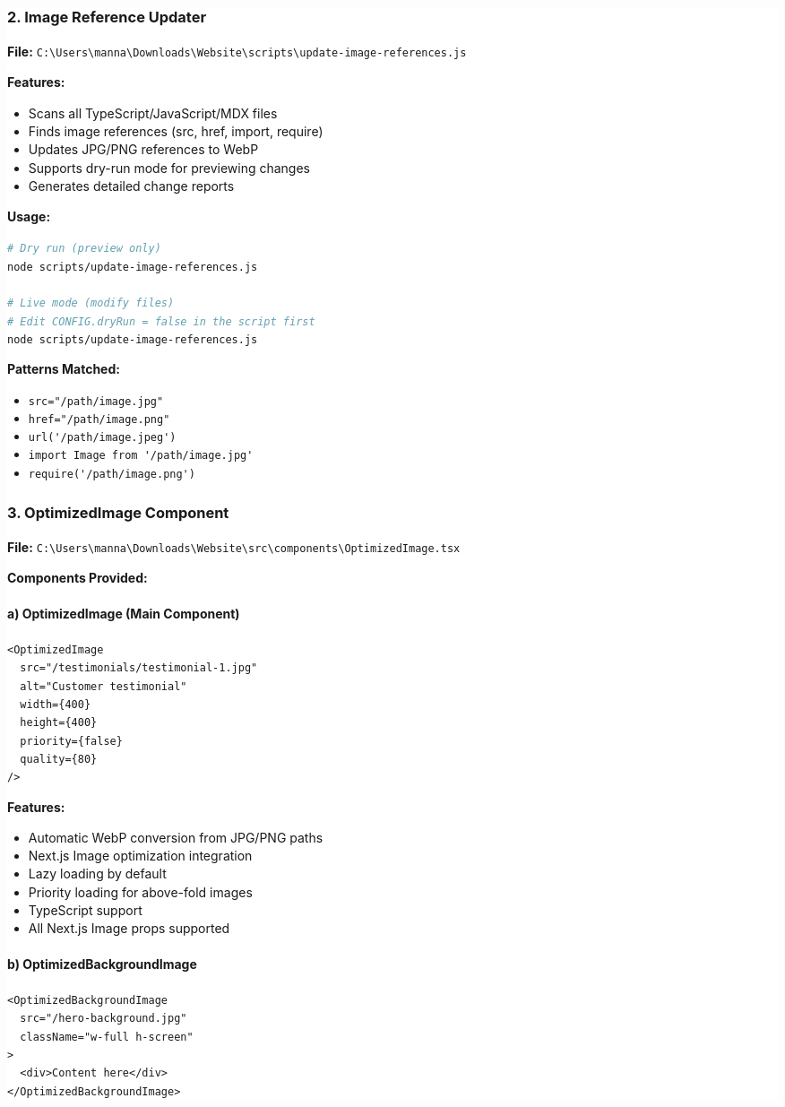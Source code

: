### 2. Image Reference Updater

**File:** `C:\Users\manna\Downloads\Website\scripts\update-image-references.js`

**Features:**
- Scans all TypeScript/JavaScript/MDX files
- Finds image references (src, href, import, require)
- Updates JPG/PNG references to WebP
- Supports dry-run mode for previewing changes
- Generates detailed change reports

**Usage:**
```bash
# Dry run (preview only)
node scripts/update-image-references.js

# Live mode (modify files)
# Edit CONFIG.dryRun = false in the script first
node scripts/update-image-references.js
```

**Patterns Matched:**
- `src="/path/image.jpg"`
- `href="/path/image.png"`
- `url('/path/image.jpeg')`
- `import Image from '/path/image.jpg'`
- `require('/path/image.png')`

### 3. OptimizedImage Component

**File:** `C:\Users\manna\Downloads\Website\src\components\OptimizedImage.tsx`

**Components Provided:**

#### a) OptimizedImage (Main Component)
```tsx
<OptimizedImage
  src="/testimonials/testimonial-1.jpg"
  alt="Customer testimonial"
  width={400}
  height={400}
  priority={false}
  quality={80}
/>
```

**Features:**
- Automatic WebP conversion from JPG/PNG paths
- Next.js Image optimization integration
- Lazy loading by default
- Priority loading for above-fold images
- TypeScript support
- All Next.js Image props supported

#### b) OptimizedBackgroundImage
```tsx
<OptimizedBackgroundImage
  src="/hero-background.jpg"
  className="w-full h-screen"
>
  <div>Content here</div>
</OptimizedBackgroundImage>
```
